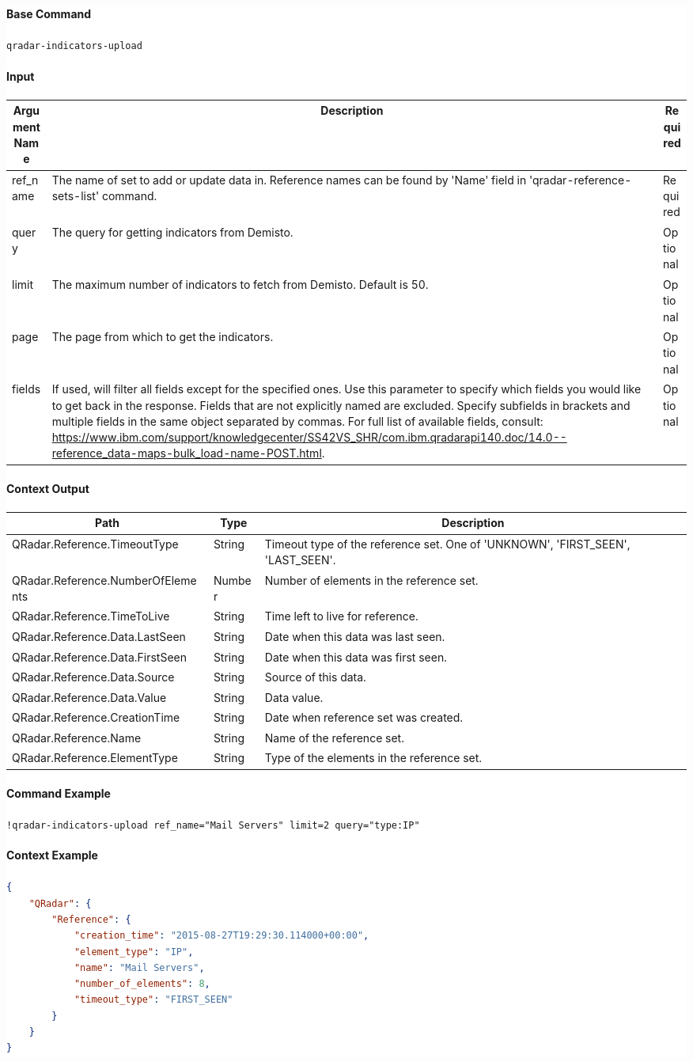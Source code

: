 
#### Base Command

`qradar-indicators-upload`
#### Input

| **Argument Name** | **Description** | **Required** |
| --- | --- | --- |
| ref_name | The name of set to add or update data in. Reference names can be found by 'Name' field in 'qradar-reference-sets-list' command. | Required | 
| query | The query for getting indicators from Demisto. | Optional | 
| limit | The maximum number of indicators to fetch from Demisto. Default is 50. | Optional | 
| page | The page from which to get the indicators. | Optional | 
| fields | If used, will filter all fields except for the specified ones. Use this parameter to specify which fields you would like to get back in the response. Fields that are not explicitly named are excluded. Specify subfields in brackets and multiple fields in the same object separated by commas. For full list of available fields, consult: https://www.ibm.com/support/knowledgecenter/SS42VS_SHR/com.ibm.qradarapi140.doc/14.0--reference_data-maps-bulk_load-name-POST.html. | Optional | 


#### Context Output

| **Path** | **Type** | **Description** |
| --- | --- | --- |
| QRadar.Reference.TimeoutType | String | Timeout type of the reference set. One of 'UNKNOWN', 'FIRST_SEEN', 'LAST_SEEN'. | 
| QRadar.Reference.NumberOfElements | Number | Number of elements in the reference set. | 
| QRadar.Reference.TimeToLive | String | Time left to live for reference. | 
| QRadar.Reference.Data.LastSeen | String | Date when this data was last seen. | 
| QRadar.Reference.Data.FirstSeen | String | Date when this data was first seen. | 
| QRadar.Reference.Data.Source | String | Source of this data. | 
| QRadar.Reference.Data.Value | String | Data value. | 
| QRadar.Reference.CreationTime | String | Date when reference set was created. | 
| QRadar.Reference.Name | String | Name of the reference set. | 
| QRadar.Reference.ElementType | String | Type of the elements in the reference set. | 


#### Command Example
```!qradar-indicators-upload ref_name="Mail Servers" limit=2 query="type:IP"```

#### Context Example
```json
{
    "QRadar": {
        "Reference": {
            "creation_time": "2015-08-27T19:29:30.114000+00:00",
            "element_type": "IP",
            "name": "Mail Servers",
            "number_of_elements": 8,
            "timeout_type": "FIRST_SEEN"
        }
    }
}
```
